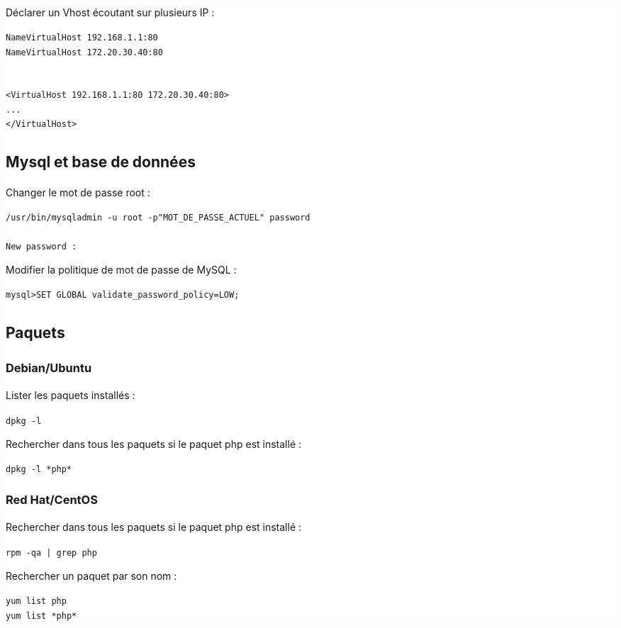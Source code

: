 Déclarer un Vhost écoutant sur plusieurs IP :

```
NameVirtualHost 192.168.1.1:80 
NameVirtualHost 172.20.30.40:80


<VirtualHost 192.168.1.1:80 172.20.30.40:80>
...
</VirtualHost>
```

## Mysql et base de données

Changer le mot de passe root :

```
/usr/bin/mysqladmin -u root -p"MOT_DE_PASSE_ACTUEL" password

New password :
```

Modifier la politique de mot de passe de MySQL :

```
mysql>SET GLOBAL validate_password_policy=LOW;
```

## Paquets

### Debian/Ubuntu

Lister les paquets installés :

```
dpkg -l
```

Rechercher dans tous les paquets si le paquet php est installé :

```
dpkg -l *php*
```

### Red Hat/CentOS

Rechercher dans tous les paquets si le paquet php est installé :

```
rpm -qa | grep php
```

Rechercher un paquet par son nom :

```
yum list php
yum list *php*
```
